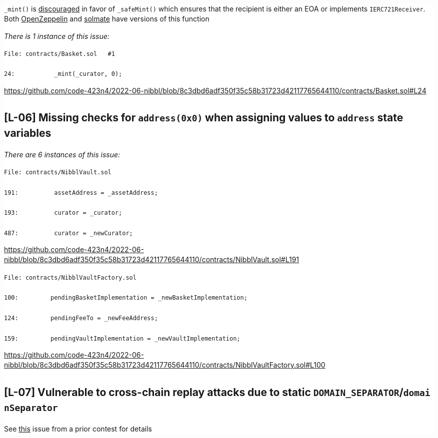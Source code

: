 `_mint()` is [discouraged](https://github.com/OpenZeppelin/openzeppelin-contracts/blob/d4d8d2ed9798cc3383912a23b5e8d5cb602f7d4b/contracts/token/ERC721/ERC721.sol#L271) in favor of `_safeMint()` which ensures that the recipient is either an EOA or implements `IERC721Receiver`. Both [OpenZeppelin](https://github.com/OpenZeppelin/openzeppelin-contracts/blob/d4d8d2ed9798cc3383912a23b5e8d5cb602f7d4b/contracts/token/ERC721/ERC721.sol#L238-L250) and [solmate](https://github.com/Rari-Capital/solmate/blob/4eaf6b68202e36f67cab379768ac6be304c8ebde/src/tokens/ERC721.sol#L180) have versions of this function

*There is 1 instance of this issue:*

```solidity
File: contracts/Basket.sol   #1

24:           _mint(_curator, 0);
```

<https://github.com/code-423n4/2022-06-nibbl/blob/8c3dbd6adf350f35c58b31723d42117765644110/contracts/Basket.sol#L24>

## [L-06] Missing checks for `address(0x0)` when assigning values to `address` state variables

*There are 6 instances of this issue:*

```solidity
File: contracts/NibblVault.sol

191:          assetAddress = _assetAddress;

193:          curator = _curator;

487:          curator = _newCurator;
```

<https://github.com/code-423n4/2022-06-nibbl/blob/8c3dbd6adf350f35c58b31723d42117765644110/contracts/NibblVault.sol#L191>

```solidity
File: contracts/NibblVaultFactory.sol

100:         pendingBasketImplementation = _newBasketImplementation;

124:         pendingFeeTo = _newFeeAddress;

159:         pendingVaultImplementation = _newVaultImplementation;
```

<https://github.com/code-423n4/2022-06-nibbl/blob/8c3dbd6adf350f35c58b31723d42117765644110/contracts/NibblVaultFactory.sol#L100>

## [L-07] Vulnerable to cross-chain replay attacks due to static `DOMAIN_SEPARATOR`/`domainSeparator`

See [this](https://github.com/code-423n4/2021-04-maple-findings/issues/2) issue from a prior contest for details
